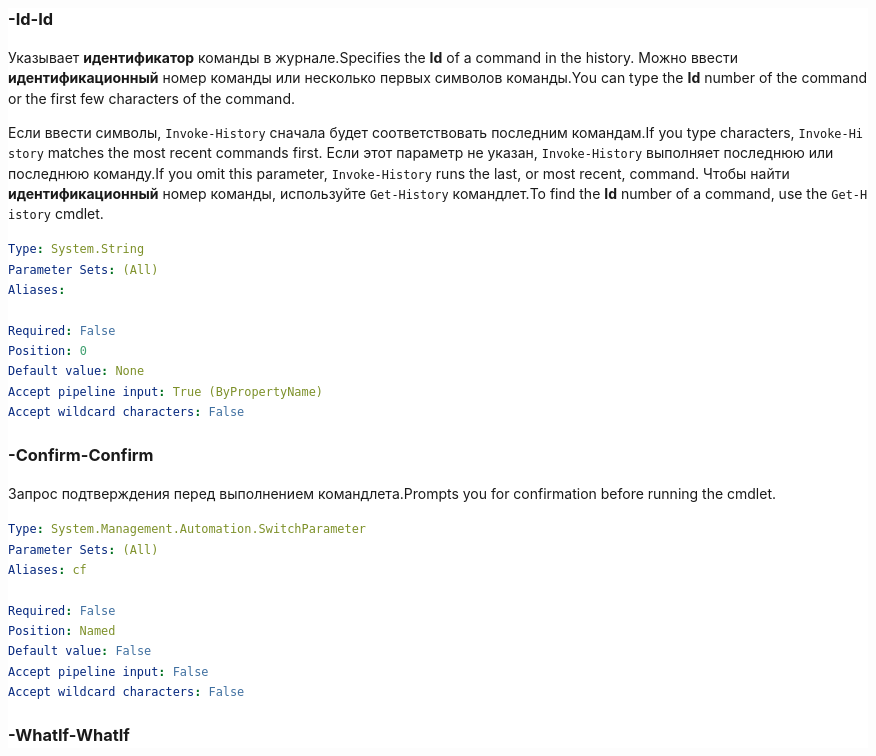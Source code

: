 ### <span data-ttu-id="806c3-134">-Id</span><span class="sxs-lookup"><span data-stu-id="806c3-134">-Id</span></span>

<span data-ttu-id="806c3-135">Указывает **идентификатор** команды в журнале.</span><span class="sxs-lookup"><span data-stu-id="806c3-135">Specifies the **Id** of a command in the history.</span></span> <span data-ttu-id="806c3-136">Можно ввести **идентификационный** номер команды или несколько первых символов команды.</span><span class="sxs-lookup"><span data-stu-id="806c3-136">You can type the **Id** number of the command or the first few characters of the command.</span></span>

<span data-ttu-id="806c3-137">Если ввести символы, `Invoke-History` сначала будет соответствовать последним командам.</span><span class="sxs-lookup"><span data-stu-id="806c3-137">If you type characters, `Invoke-History` matches the most recent commands first.</span></span> <span data-ttu-id="806c3-138">Если этот параметр не указан, `Invoke-History` выполняет последнюю или последнюю команду.</span><span class="sxs-lookup"><span data-stu-id="806c3-138">If you omit this parameter, `Invoke-History` runs the last, or most recent, command.</span></span> <span data-ttu-id="806c3-139">Чтобы найти **идентификационный** номер команды, используйте `Get-History` командлет.</span><span class="sxs-lookup"><span data-stu-id="806c3-139">To find the **Id** number of a command, use the `Get-History` cmdlet.</span></span>

```yaml
Type: System.String
Parameter Sets: (All)
Aliases:

Required: False
Position: 0
Default value: None
Accept pipeline input: True (ByPropertyName)
Accept wildcard characters: False
```

### <span data-ttu-id="806c3-140">-Confirm</span><span class="sxs-lookup"><span data-stu-id="806c3-140">-Confirm</span></span>

<span data-ttu-id="806c3-141">Запрос подтверждения перед выполнением командлета.</span><span class="sxs-lookup"><span data-stu-id="806c3-141">Prompts you for confirmation before running the cmdlet.</span></span>

```yaml
Type: System.Management.Automation.SwitchParameter
Parameter Sets: (All)
Aliases: cf

Required: False
Position: Named
Default value: False
Accept pipeline input: False
Accept wildcard characters: False
```

### <span data-ttu-id="806c3-142">-WhatIf</span><span class="sxs-lookup"><span data-stu-id="806c3-142">-WhatIf</span></span>
